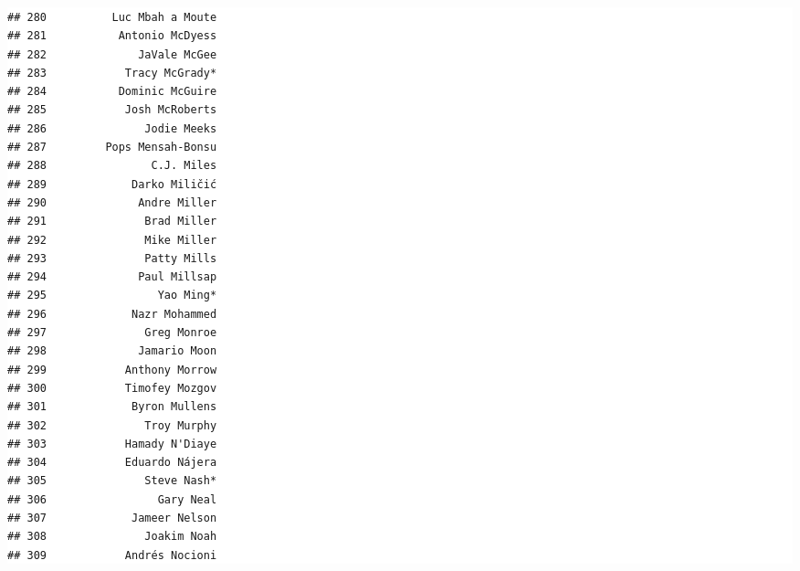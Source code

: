     ## 280          Luc Mbah a Moute
    ## 281           Antonio McDyess
    ## 282              JaVale McGee
    ## 283            Tracy McGrady*
    ## 284           Dominic McGuire
    ## 285            Josh McRoberts
    ## 286               Jodie Meeks
    ## 287         Pops Mensah-Bonsu
    ## 288                C.J. Miles
    ## 289             Darko Miličić
    ## 290              Andre Miller
    ## 291               Brad Miller
    ## 292               Mike Miller
    ## 293               Patty Mills
    ## 294              Paul Millsap
    ## 295                 Yao Ming*
    ## 296             Nazr Mohammed
    ## 297               Greg Monroe
    ## 298              Jamario Moon
    ## 299            Anthony Morrow
    ## 300            Timofey Mozgov
    ## 301             Byron Mullens
    ## 302               Troy Murphy
    ## 303            Hamady N'Diaye
    ## 304            Eduardo Nájera
    ## 305               Steve Nash*
    ## 306                 Gary Neal
    ## 307             Jameer Nelson
    ## 308               Joakim Noah
    ## 309            Andrés Nocioni
